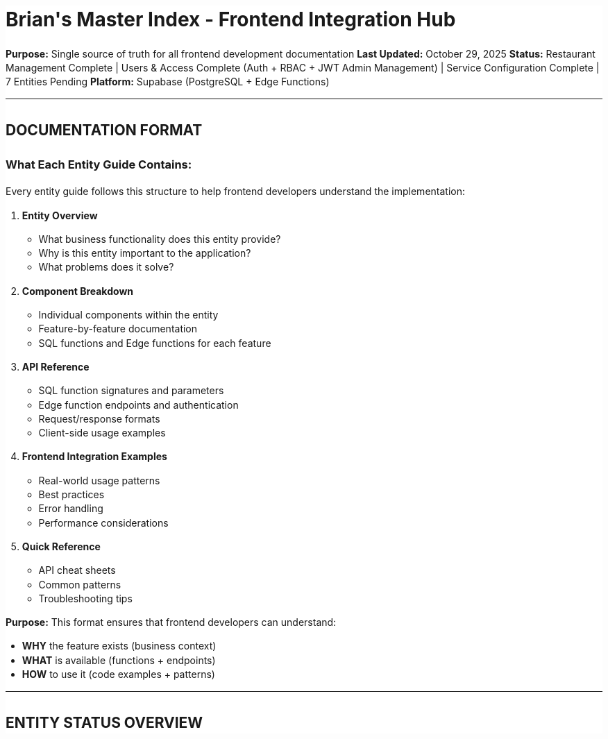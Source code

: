 # Brian's Master Index - Frontend Integration Hub

**Purpose:** Single source of truth for all frontend development documentation
**Last Updated:** October 29, 2025
**Status:** Restaurant Management Complete | Users & Access Complete (Auth + RBAC + JWT Admin Management) | Service Configuration Complete | 7 Entities Pending
**Platform:** Supabase (PostgreSQL + Edge Functions)

---

## **DOCUMENTATION FORMAT**

### **What Each Entity Guide Contains:**

Every entity guide follows this structure to help frontend developers understand the implementation:

1. **Entity Overview**
   - What business functionality does this entity provide?
   - Why is this entity important to the application?
   - What problems does it solve?

2. **Component Breakdown**
   - Individual components within the entity
   - Feature-by-feature documentation
   - SQL functions and Edge functions for each feature

3. **API Reference**
   - SQL function signatures and parameters
   - Edge function endpoints and authentication
   - Request/response formats
   - Client-side usage examples

4. **Frontend Integration Examples**
   - Real-world usage patterns
   - Best practices
   - Error handling
   - Performance considerations

5. **Quick Reference**
   - API cheat sheets
   - Common patterns
   - Troubleshooting tips

**Purpose:** This format ensures that frontend developers can understand:
- **WHY** the feature exists (business context)
- **WHAT** is available (functions + endpoints)
- **HOW** to use it (code examples + patterns)

---

## **ENTITY STATUS OVERVIEW**
